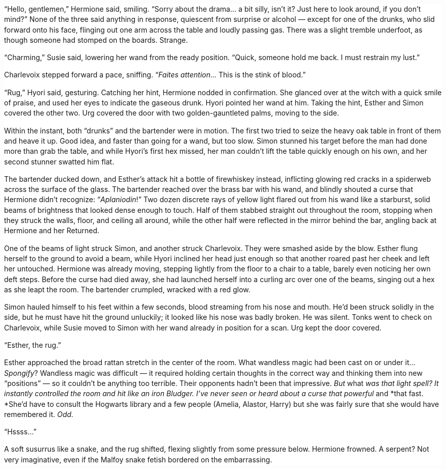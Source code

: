 “Hello, gentlemen,” Hermione said, smiling.  “Sorry about the drama… a bit silly, isn’t it?  Just here to look around, if you don’t mind?”  None of the three said anything in response, quiescent from surprise or alcohol — except for one of the drunks, who slid forward onto his face, flinging out one arm across the table and loudly passing gas.  There was a slight tremble underfoot, as though someone had stomped on the boards.  Strange.

“Charming,” Susie said, lowering her wand from the ready position.  “Quick, someone hold me back.  I must restrain my lust.”

Charlevoix stepped forward a pace, sniffing.  “*Faites attention…* This is the stink of blood.”

“Rug,” Hyori said, gesturing.  Catching her hint, Hermione nodded in confirmation.  She glanced over at the witch with a quick smile of praise, and used her eyes to indicate the gaseous drunk.  Hyori pointed her wand at him.  Taking the hint, Esther and Simon covered the other two.  Urg covered the door with two golden-gauntleted palms, moving to the side.

Within the instant, both “drunks” and the bartender were in motion.  The first two tried to seize the heavy oak table in front of them and heave it up.  Good idea, and faster than going for a wand, but too slow.  Simon stunned his target before the man had done more than grab the table, and while Hyori’s first hex missed, her man couldn’t lift the table quickly enough on his own, and her second stunner swatted him flat.

The bartender ducked down, and Esther’s attack hit a bottle of firewhiskey instead, inflicting glowing red cracks in a spiderweb across the surface of the glass.  The bartender reached over the brass bar with his wand, and blindly shouted a curse that Hermione didn’t recognize: “*Aplaniodin*!”  Two dozen discrete rays of yellow light flared out from his wand like a starburst, solid beams of brightness that looked dense enough to touch.  Half of them stabbed straight out throughout the room, stopping when they struck the walls, floor, and ceiling all around, while the other half were reflected in the mirror behind the bar, angling back at Hermione and her Returned.

One of the beams of light struck Simon, and another struck Charlevoix.  They were smashed aside by the blow.  Esther flung herself to the ground to avoid a beam, while Hyori inclined her head just enough so that another roared past her cheek and left her untouched.  Hermione was already moving, stepping lightly from the floor to a chair to a table, barely even noticing her own deft steps.  Before the curse had died away, she had launched herself into a curling arc over one of the beams, singing out a hex as she leapt the room.  The bartender crumpled, wracked with a red glow.

Simon hauled himself to his feet within a few seconds, blood streaming from his nose and mouth.  He’d been struck solidly in the side, but he must have hit the ground unluckily; it looked like his nose was badly broken.  He was silent.  Tonks went to check on Charlevoix, while Susie moved to Simon with her wand already in position for a scan.  Urg kept the door covered.

“Esther, the rug.”

Esther approached the broad rattan stretch in the center of the room.  What wandless magic had been cast on or under it… *Spongify*?  Wandless magic was difficult — it required holding certain thoughts in the correct way and thinking them into new “positions” — so it couldn’t be anything too terrible.  Their opponents hadn’t been that impressive.  *But* what *was that light spell?  It instantly controlled the room and hit like an iron Bludger.  I’ve never seen or heard about a curse that powerful* and *that fast.  *She’d have to consult the Hogwarts library and a few people (Amelia, Alastor, Harry) but she was fairly sure that she would have remembered it.  *Odd.*

“Hssss…”

A soft susurrus like a snake, and the rug shifted, flexing slightly from some pressure below.  Hermione frowned.  A serpent?  Not very imaginative, even if the Malfoy snake fetish bordered on the embarrassing.
